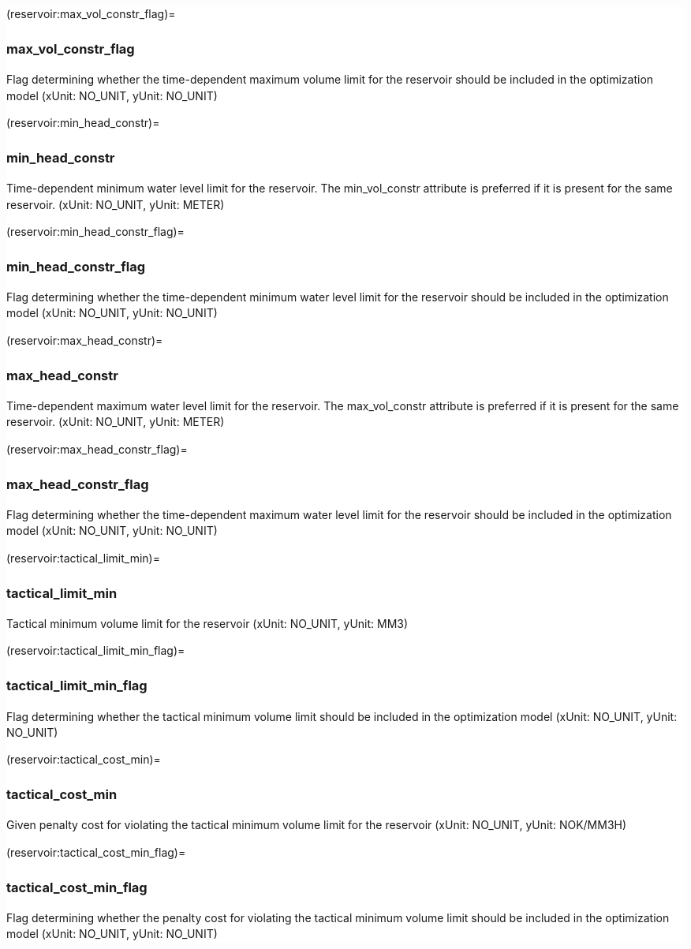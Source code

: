 
(reservoir:max_vol_constr_flag)=
### max_vol_constr_flag
Flag determining whether the time-dependent maximum volume limit for the reservoir should be included in the optimization model (xUnit: NO_UNIT, yUnit: NO_UNIT)


(reservoir:min_head_constr)=
### min_head_constr
Time-dependent minimum water level limit for the reservoir. The min_vol_constr attribute is preferred if it is present for the same reservoir. (xUnit: NO_UNIT, yUnit: METER)


(reservoir:min_head_constr_flag)=
### min_head_constr_flag
Flag determining whether the time-dependent minimum water level limit for the reservoir should be included in the optimization model (xUnit: NO_UNIT, yUnit: NO_UNIT)


(reservoir:max_head_constr)=
### max_head_constr
Time-dependent maximum water level limit for the reservoir. The max_vol_constr attribute is preferred if it is present for the same reservoir. (xUnit: NO_UNIT, yUnit: METER)


(reservoir:max_head_constr_flag)=
### max_head_constr_flag
Flag determining whether the time-dependent maximum water level limit for the reservoir should be included in the optimization model (xUnit: NO_UNIT, yUnit: NO_UNIT)


(reservoir:tactical_limit_min)=
### tactical_limit_min
Tactical minimum volume limit for the reservoir (xUnit: NO_UNIT, yUnit: MM3)


(reservoir:tactical_limit_min_flag)=
### tactical_limit_min_flag
Flag determining whether the tactical minimum volume limit should be included in the optimization model (xUnit: NO_UNIT, yUnit: NO_UNIT)


(reservoir:tactical_cost_min)=
### tactical_cost_min
Given penalty cost for violating the tactical minimum volume limit for the reservoir (xUnit: NO_UNIT, yUnit: NOK/MM3H)


(reservoir:tactical_cost_min_flag)=
### tactical_cost_min_flag
Flag determining whether the penalty cost for violating the tactical minimum volume limit should be included in the optimization model (xUnit: NO_UNIT, yUnit: NO_UNIT)
